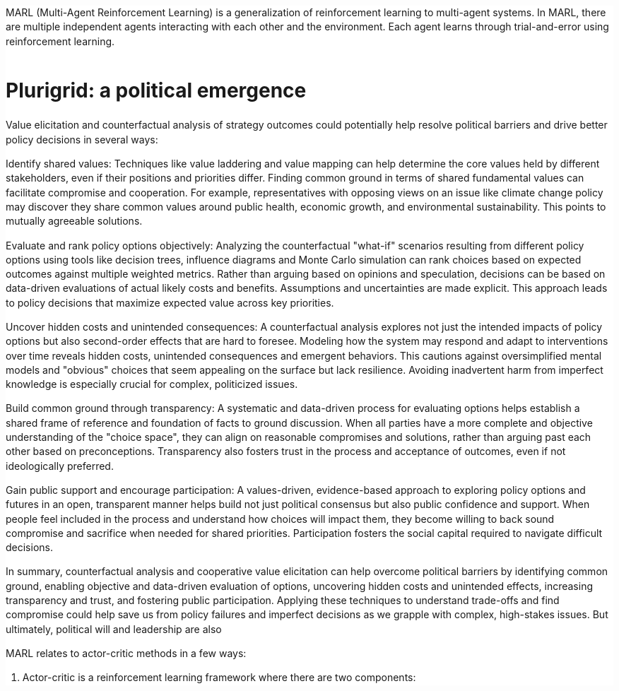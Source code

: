 MARL (Multi-Agent Reinforcement Learning) is a generalization of reinforcement learning to multi-agent systems. In MARL, there are multiple independent agents interacting with each other and the environment. Each agent learns through trial-and-error using reinforcement learning.

# Plurigrid: a political emergence
Value elicitation and counterfactual analysis of strategy outcomes could potentially help resolve political barriers and drive better policy decisions in several ways:

Identify shared values: Techniques like value laddering and value mapping can help determine the core values held by different stakeholders, even if their positions and priorities differ. Finding common ground in terms of shared fundamental values can facilitate compromise and cooperation. For example, representatives with opposing views on an issue like climate change policy may discover they share common values around public health, economic growth, and environmental sustainability. This points to mutually agreeable solutions.

Evaluate and rank policy options objectively: Analyzing the counterfactual "what-if" scenarios resulting from different policy options using tools like decision trees, influence diagrams and Monte Carlo simulation can rank choices based on expected outcomes against multiple weighted metrics. Rather than arguing based on opinions and speculation, decisions can be based on data-driven evaluations of actual likely costs and benefits. Assumptions and uncertainties are made explicit. This approach leads to policy decisions that maximize expected value across key priorities.

Uncover hidden costs and unintended consequences: A counterfactual analysis explores not just the intended impacts of policy options but also second-order effects that are hard to foresee. Modeling how the system may respond and adapt to interventions over time reveals hidden costs, unintended consequences and emergent behaviors. This cautions against oversimplified mental models and "obvious" choices that seem appealing on the surface but lack resilience. Avoiding inadvertent harm from imperfect knowledge is especially crucial for complex, politicized issues.

Build common ground through transparency: A systematic and data-driven process for evaluating options helps establish a shared frame of reference and foundation of facts to ground discussion. When all parties have a more complete and objective understanding of the "choice space", they can align on reasonable compromises and solutions, rather than arguing past each other based on preconceptions. Transparency also fosters trust in the process and acceptance of outcomes, even if not ideologically preferred.

Gain public support and encourage participation: A values-driven, evidence-based approach to exploring policy options and futures in an open, transparent manner helps build not just political consensus but also public confidence and support. When people feel included in the process and understand how choices will impact them, they become willing to back sound compromise and sacrifice when needed for shared priorities. Participation fosters the social capital required to navigate difficult decisions.

In summary, counterfactual analysis and cooperative value elicitation can help overcome political barriers by identifying common ground, enabling objective and data-driven evaluation of options, uncovering hidden costs and unintended effects, increasing transparency and trust, and fostering public participation. Applying these techniques to understand trade-offs and find compromise could help save us from policy failures and imperfect decisions as we grapple with complex, high-stakes issues. But ultimately, political will and leadership are also

MARL relates to actor-critic methods in a few ways:

1. Actor-critic is a reinforcement learning framework where there are two components:
